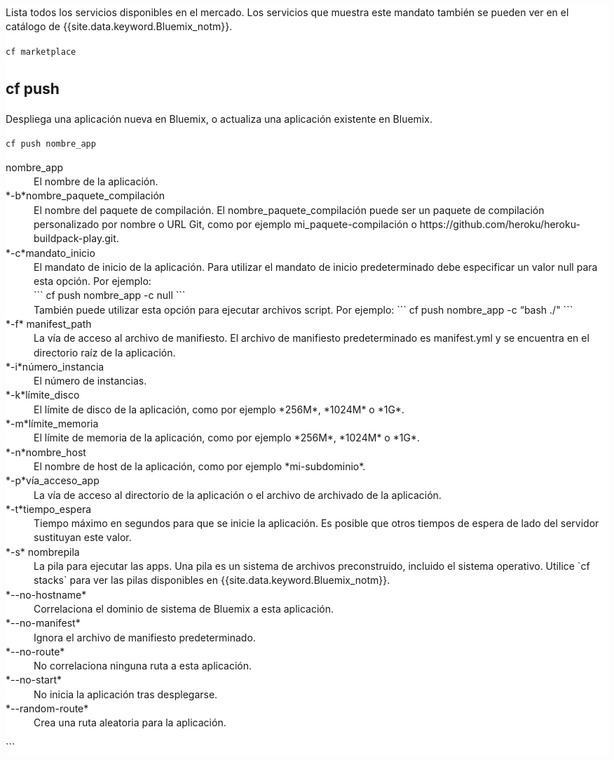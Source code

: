 Lista todos los
servicios disponibles en el mercado. Los servicios que muestra este mandato también se pueden ver en el catálogo de {{site.data.keyword.Bluemix_notm}}.
```
cf marketplace
```

## cf push

Despliega una aplicación nueva en Bluemix, o actualiza una aplicación existente en Bluemix.
```
cf push nombre_app
```
<dl>
<dt>nombre_app</dt>
<dd>El nombre de la aplicación.</dd>
<dt>*-b*nombre_paquete_compilación</dt>
<dd>El nombre del paquete de compilación. El nombre_paquete_compilación puede
ser un paquete de compilación personalizado por nombre o URL Git, como por ejemplo mi_paquete-compilación o https://github.com/heroku/heroku-buildpack-play.git.</dd>
<dt>*-c*mandato_inicio</dt>
<dd>El mandato de inicio de la aplicación. Para utilizar el mandato de inicio predeterminado
debe especificar un valor null para esta opción. Por ejemplo:</dd>
<dd>```
cf push nombre_app -c null
```</dd>
<dd>También puede utilizar esta opción para ejecutar archivos script. Por ejemplo:
```
cf push nombre_app -c “bash ./<run.sh>"
```</dd>
<dt>*-f* manifest_path</dt>
<dd>La vía de acceso al archivo de manifiesto. El archivo de manifiesto predeterminado es manifest.yml y se encuentra en el directorio raíz de la aplicación.</dd>
<dt>*-i*número_instancia</dt>
<dd>El número de instancias.</dd>
<dt>*-k*límite_disco</dt>
<dd>El límite de disco de la aplicación, como por ejemplo *256M*, *1024M*
o *1G*.</dd>
<dt>*-m*límite_memoria</dt>
<dd>El límite de memoria de la aplicación, como por ejemplo *256M*, *1024M*
o *1G*.</dd>
<dt>*-n*nombre_host</dt>
<dd>El nombre de host de la aplicación, como por ejemplo *mi-subdominio*.</dd>
<dt>*-p*vía_acceso_app</dt>
<dd>La vía de acceso al directorio de la aplicación o el archivo de archivado de la aplicación.</dd>
<dt>*-t*tiempo_espera</dt>
<dd>Tiempo máximo en segundos para que se inicie la aplicación. Es posible que otros tiempos de espera de lado del servidor
sustituyan este valor.</dd>
<dt>*-s* nombrepila</dt>
<dd>La pila para ejecutar las apps. Una pila es un sistema de archivos preconstruido, incluido el sistema operativo. Utilice `cf stacks` para ver las pilas disponibles en {{site.data.keyword.Bluemix_notm}}.</dd>
<dt>*--no-hostname*</dt>
<dd>Correlaciona el dominio de sistema de Bluemix a esta aplicación.</dd>
<dt>*--no-manifest*</dt>
<dd>Ignora el archivo de manifiesto predeterminado.</dd>
<dt>*--no-route*</dt>
<dd>No correlaciona ninguna ruta a esta aplicación.</dd>
<dt>*--no-start*</dt>
<dd>No inicia la aplicación tras desplegarse.</dd>
<dt>*--random-route*</dt>
<dd>Crea una ruta aleatoria para la aplicación.</dd>
</dl>
```